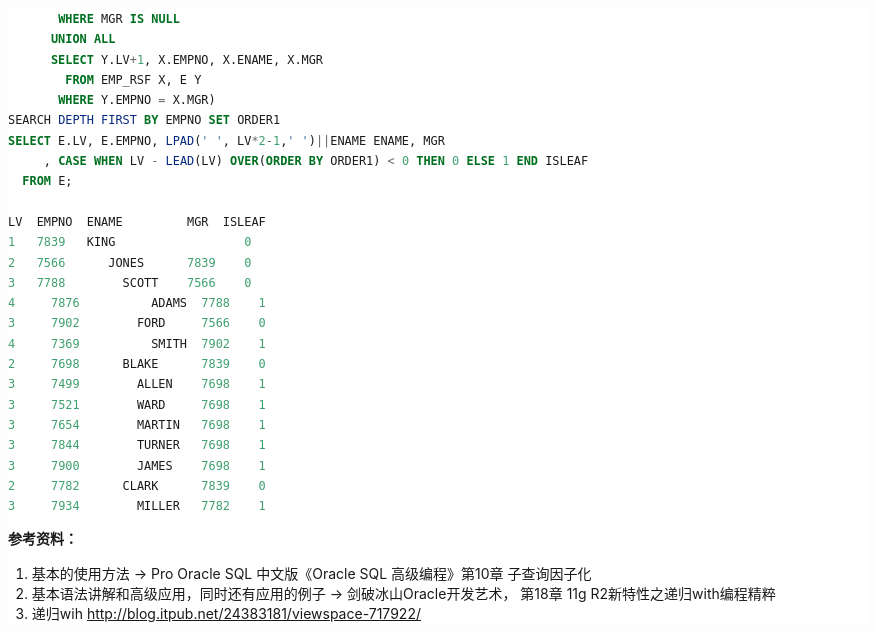 ```sql
       WHERE MGR IS NULL
      UNION ALL
      SELECT Y.LV+1, X.EMPNO, X.ENAME, X.MGR
        FROM EMP_RSF X, E Y
       WHERE Y.EMPNO = X.MGR)
SEARCH DEPTH FIRST BY EMPNO SET ORDER1
SELECT E.LV, E.EMPNO, LPAD(' ', LV*2-1,' ')||ENAME ENAME, MGR
     , CASE WHEN LV - LEAD(LV) OVER(ORDER BY ORDER1) < 0 THEN 0 ELSE 1 END ISLEAF
  FROM E;

LV  EMPNO  ENAME         MGR  ISLEAF
1   7839   KING                  0
2   7566      JONES      7839    0
3   7788        SCOTT    7566    0
4	  7876          ADAMS  7788    1
3	  7902        FORD     7566    0
4	  7369          SMITH  7902    1
2	  7698      BLAKE      7839    0
3	  7499        ALLEN    7698    1
3	  7521        WARD     7698    1
3	  7654        MARTIN   7698    1
3	  7844        TURNER   7698    1
3	  7900        JAMES    7698    1
2	  7782      CLARK      7839    0
3	  7934        MILLER   7782    1
```

**参考资料：**

1. 基本的使用方法 -> Pro Oracle SQL 中文版《Oracle SQL 高级编程》第10章 子查询因子化
2. 基本语法讲解和高级应用，同时还有应用的例子 -> 剑破冰山Oracle开发艺术， 第18章 11g R2新特性之递归with编程精粹
3. 递归wih http://blog.itpub.net/24383181/viewspace-717922/


  [1]: http://vi4.6rooms.com/live/2015/01/19/08/1002v1421628949223771326_b.jpg
  [2]: http://vi3.6rooms.com/live/2015/01/19/08/1002v1421628949976094485_b.jpg
  [3]: http://vi4.6rooms.com/live/2015/01/19/08/1002v1421628950883114529_b.jpg
